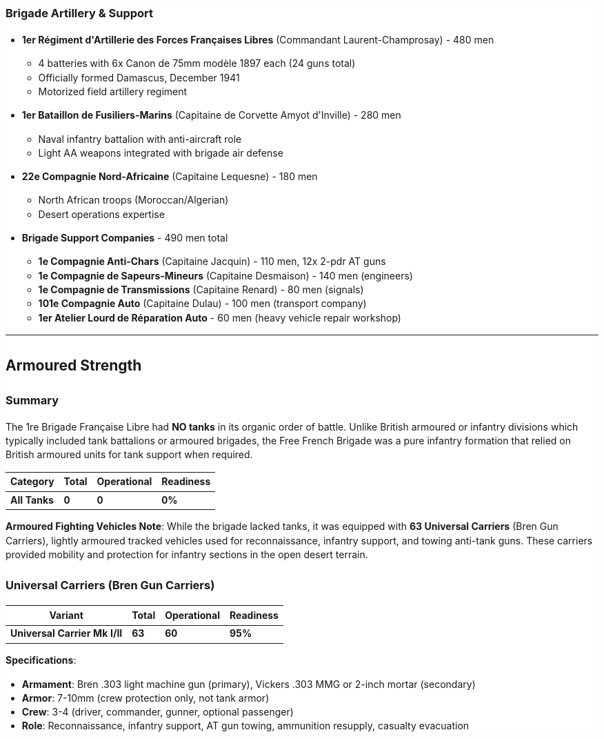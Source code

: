 ### Brigade Artillery & Support

- **1er Régiment d'Artillerie des Forces Françaises Libres** (Commandant Laurent-Champrosay) - 480 men
  - 4 batteries with 6x Canon de 75mm modèle 1897 each (24 guns total)
  - Officially formed Damascus, December 1941
  - Motorized field artillery regiment

- **1er Bataillon de Fusiliers-Marins** (Capitaine de Corvette Amyot d'Inville) - 280 men
  - Naval infantry battalion with anti-aircraft role
  - Light AA weapons integrated with brigade air defense

- **22e Compagnie Nord-Africaine** (Capitaine Lequesne) - 180 men
  - North African troops (Moroccan/Algerian)
  - Desert operations expertise

- **Brigade Support Companies** - 490 men total
  - **1e Compagnie Anti-Chars** (Capitaine Jacquin) - 110 men, 12x 2-pdr AT guns
  - **1e Compagnie de Sapeurs-Mineurs** (Capitaine Desmaison) - 140 men (engineers)
  - **1e Compagnie de Transmissions** (Capitaine Renard) - 80 men (signals)
  - **101e Compagnie Auto** (Capitaine Dulau) - 100 men (transport company)
  - **1er Atelier Lourd de Réparation Auto** - 60 men (heavy vehicle repair workshop)

---

## Armoured Strength

### Summary

The 1re Brigade Française Libre had **NO tanks** in its organic order of battle. Unlike British armoured or infantry divisions which typically included tank battalions or armoured brigades, the Free French Brigade was a pure infantry formation that relied on British armoured units for tank support when required.

| Category | Total | Operational | Readiness |
|----------|-------|-------------|-----------|
| **All Tanks** | **0** | **0** | **0%** |

**Armoured Fighting Vehicles Note**: While the brigade lacked tanks, it was equipped with **63 Universal Carriers** (Bren Gun Carriers), lightly armoured tracked vehicles used for reconnaissance, infantry support, and towing anti-tank guns. These carriers provided mobility and protection for infantry sections in the open desert terrain.

### Universal Carriers (Bren Gun Carriers)

| Variant | Total | Operational | Readiness |
|---------|-------|-------------|-----------|
| **Universal Carrier Mk I/II** | **63** | **60** | **95%** |

**Specifications**:
- **Armament**: Bren .303 light machine gun (primary), Vickers .303 MMG or 2-inch mortar (secondary)
- **Armor**: 7-10mm (crew protection only, not tank armor)
- **Crew**: 3-4 (driver, commander, gunner, optional passenger)
- **Role**: Reconnaissance, infantry support, AT gun towing, ammunition resupply, casualty evacuation
